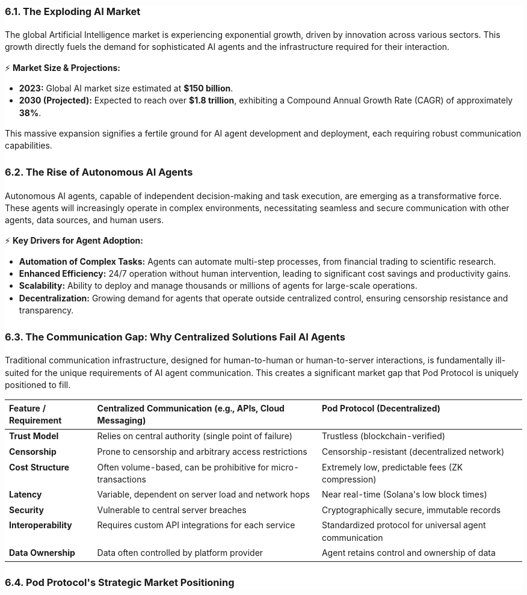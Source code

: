 ### 6.1. The Exploding AI Market

The global Artificial Intelligence market is experiencing exponential growth, driven by innovation across various sectors. This growth directly fuels the demand for sophisticated AI agents and the infrastructure required for their interaction.

⚡ **Market Size & Projections:**

* **2023:** Global AI market size estimated at **$150 billion**.
* **2030 (Projected):** Expected to reach over **$1.8 trillion**, exhibiting a Compound Annual Growth Rate (CAGR) of approximately **38%**.

This massive expansion signifies a fertile ground for AI agent development and deployment, each requiring robust communication capabilities.

### 6.2. The Rise of Autonomous AI Agents

Autonomous AI agents, capable of independent decision-making and task execution, are emerging as a transformative force. These agents will increasingly operate in complex environments, necessitating seamless and secure communication with other agents, data sources, and human users.

⚡ **Key Drivers for Agent Adoption:**

* **Automation of Complex Tasks:** Agents can automate multi-step processes, from financial trading to scientific research.
* **Enhanced Efficiency:** 24/7 operation without human intervention, leading to significant cost savings and productivity gains.
* **Scalability:** Ability to deploy and manage thousands or millions of agents for large-scale operations.
* **Decentralization:** Growing demand for agents that operate outside centralized control, ensuring censorship resistance and transparency.

### 6.3. The Communication Gap: Why Centralized Solutions Fail AI Agents

Traditional communication infrastructure, designed for human-to-human or human-to-server interactions, is fundamentally ill-suited for the unique requirements of AI agent communication. This creates a significant market gap that Pod Protocol is uniquely positioned to fill.

| Feature / Requirement | Centralized Communication (e.g., APIs, Cloud Messaging) | Pod Protocol (Decentralized) |
| :-------------------- | :------------------------------------------------------ | :--------------------------- |
| **Trust Model**       | Relies on central authority (single point of failure)   | Trustless (blockchain-verified) |
| **Censorship**        | Prone to censorship and arbitrary access restrictions   | Censorship-resistant (decentralized network) |
| **Cost Structure**    | Often volume-based, can be prohibitive for micro-transactions | Extremely low, predictable fees (ZK compression) |
| **Latency**           | Variable, dependent on server load and network hops     | Near real-time (Solana's low block times) |
| **Security**          | Vulnerable to central server breaches                   | Cryptographically secure, immutable records |
| **Interoperability**  | Requires custom API integrations for each service       | Standardized protocol for universal agent communication |
| **Data Ownership**    | Data often controlled by platform provider              | Agent retains control and ownership of data |

### 6.4. Pod Protocol's Strategic Market Positioning
